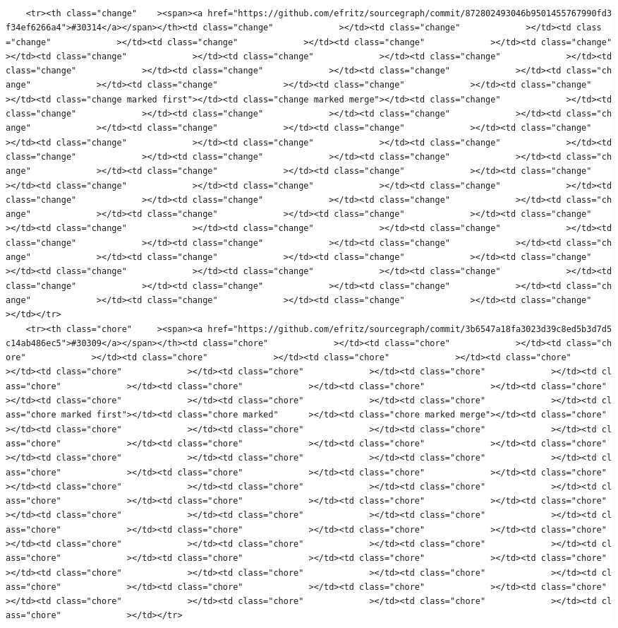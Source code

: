         <tr><th class="change"    ><span><a href="https://github.com/efritz/sourcegraph/commit/872802493046b9501455767990fd3f34ef6266a4">#30314</a></span></th><td class="change"             ></td><td class="change"             ></td><td class="change"             ></td><td class="change"             ></td><td class="change"             ></td><td class="change"             ></td><td class="change"             ></td><td class="change"             ></td><td class="change"             ></td><td class="change"             ></td><td class="change"             ></td><td class="change"             ></td><td class="change"             ></td><td class="change"             ></td><td class="change"             ></td><td class="change"             ></td><td class="change marked first"></td><td class="change marked merge"></td><td class="change"             ></td><td class="change"             ></td><td class="change"             ></td><td class="change"             ></td><td class="change"             ></td><td class="change"             ></td><td class="change"             ></td><td class="change"             ></td><td class="change"             ></td><td class="change"             ></td><td class="change"             ></td><td class="change"             ></td><td class="change"             ></td><td class="change"             ></td><td class="change"             ></td><td class="change"             ></td><td class="change"             ></td><td class="change"             ></td><td class="change"             ></td><td class="change"             ></td><td class="change"             ></td><td class="change"             ></td><td class="change"             ></td><td class="change"             ></td><td class="change"             ></td><td class="change"             ></td><td class="change"             ></td><td class="change"             ></td><td class="change"             ></td><td class="change"             ></td><td class="change"             ></td><td class="change"             ></td><td class="change"             ></td><td class="change"             ></td><td class="change"             ></td><td class="change"             ></td><td class="change"             ></td><td class="change"             ></td><td class="change"             ></td><td class="change"             ></td><td class="change"             ></td><td class="change"             ></td><td class="change"             ></td><td class="change"             ></td><td class="change"             ></td><td class="change"             ></td><td class="change"             ></td><td class="change"             ></td></tr>
        <tr><th class="chore"     ><span><a href="https://github.com/efritz/sourcegraph/commit/3b6547a18fa3023d39c8ed5b3d7d5c14ab486ec5">#30309</a></span></th><td class="chore"             ></td><td class="chore"             ></td><td class="chore"             ></td><td class="chore"             ></td><td class="chore"             ></td><td class="chore"             ></td><td class="chore"             ></td><td class="chore"             ></td><td class="chore"             ></td><td class="chore"             ></td><td class="chore"             ></td><td class="chore"             ></td><td class="chore"             ></td><td class="chore"             ></td><td class="chore"             ></td><td class="chore"             ></td><td class="chore marked first"></td><td class="chore marked"      ></td><td class="chore marked merge"></td><td class="chore"             ></td><td class="chore"             ></td><td class="chore"             ></td><td class="chore"             ></td><td class="chore"             ></td><td class="chore"             ></td><td class="chore"             ></td><td class="chore"             ></td><td class="chore"             ></td><td class="chore"             ></td><td class="chore"             ></td><td class="chore"             ></td><td class="chore"             ></td><td class="chore"             ></td><td class="chore"             ></td><td class="chore"             ></td><td class="chore"             ></td><td class="chore"             ></td><td class="chore"             ></td><td class="chore"             ></td><td class="chore"             ></td><td class="chore"             ></td><td class="chore"             ></td><td class="chore"             ></td><td class="chore"             ></td><td class="chore"             ></td><td class="chore"             ></td><td class="chore"             ></td><td class="chore"             ></td><td class="chore"             ></td><td class="chore"             ></td><td class="chore"             ></td><td class="chore"             ></td><td class="chore"             ></td><td class="chore"             ></td><td class="chore"             ></td><td class="chore"             ></td><td class="chore"             ></td><td class="chore"             ></td><td class="chore"             ></td><td class="chore"             ></td><td class="chore"             ></td><td class="chore"             ></td><td class="chore"             ></td><td class="chore"             ></td><td class="chore"             ></td><td class="chore"             ></td></tr>